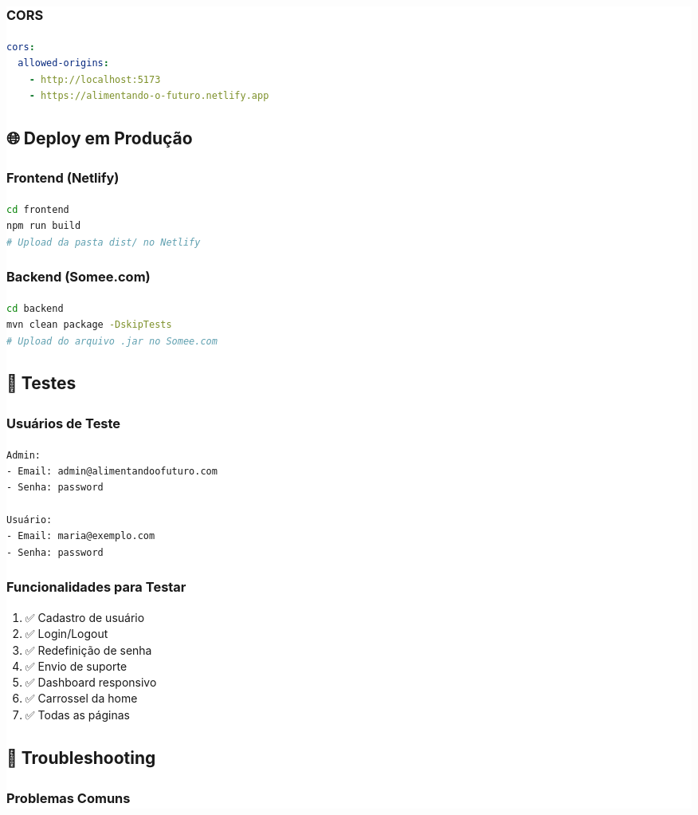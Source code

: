 ### CORS
```yaml
cors:
  allowed-origins:
    - http://localhost:5173
    - https://alimentando-o-futuro.netlify.app
```

## 🌐 Deploy em Produção

### Frontend (Netlify)
```bash
cd frontend
npm run build
# Upload da pasta dist/ no Netlify
```

### Backend (Somee.com)
```bash
cd backend
mvn clean package -DskipTests
# Upload do arquivo .jar no Somee.com
```

## 🧪 Testes

### Usuários de Teste
```
Admin:
- Email: admin@alimentandoofuturo.com
- Senha: password

Usuário:
- Email: maria@exemplo.com
- Senha: password
```

### Funcionalidades para Testar
1. ✅ Cadastro de usuário
2. ✅ Login/Logout
3. ✅ Redefinição de senha
4. ✅ Envio de suporte
5. ✅ Dashboard responsivo
6. ✅ Carrossel da home
7. ✅ Todas as páginas

## 🔧 Troubleshooting

### Problemas Comuns
